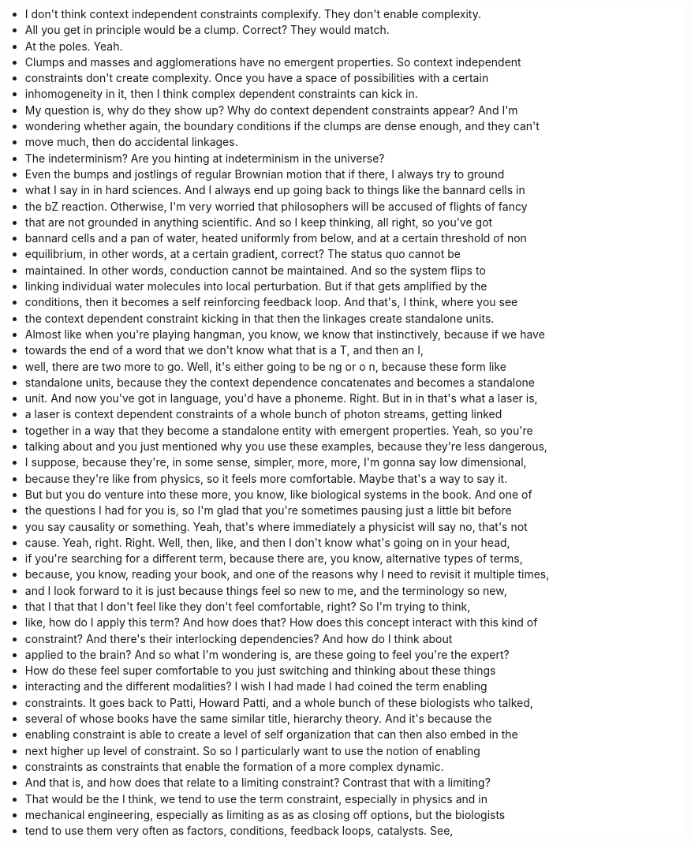 *  I don't think context independent constraints complexify. They don't enable complexity.
*  All you get in principle would be a clump. Correct? They would match.
*  At the poles. Yeah.
*  Clumps and masses and agglomerations have no emergent properties. So context independent
*  constraints don't create complexity. Once you have a space of possibilities with a certain
*  inhomogeneity in it, then I think complex dependent constraints can kick in.
*  My question is, why do they show up? Why do context dependent constraints appear? And I'm
*  wondering whether again, the boundary conditions if the clumps are dense enough, and they can't
*  move much, then do accidental linkages.
*  The indeterminism? Are you hinting at indeterminism in the universe?
*  Even the bumps and jostlings of regular Brownian motion that if there, I always try to ground
*  what I say in in hard sciences. And I always end up going back to things like the bannard cells in
*  the bZ reaction. Otherwise, I'm very worried that philosophers will be accused of flights of fancy
*  that are not grounded in anything scientific. And so I keep thinking, all right, so you've got
*  bannard cells and a pan of water, heated uniformly from below, and at a certain threshold of non
*  equilibrium, in other words, at a certain gradient, correct? The status quo cannot be
*  maintained. In other words, conduction cannot be maintained. And so the system flips to
*  linking individual water molecules into local perturbation. But if that gets amplified by the
*  conditions, then it becomes a self reinforcing feedback loop. And that's, I think, where you see
*  the context dependent constraint kicking in that then the linkages create standalone units.
*  Almost like when you're playing hangman, you know, we know that instinctively, because if we have
*  towards the end of a word that we don't know what that is a T, and then an I,
*  well, there are two more to go. Well, it's either going to be ng or o n, because these form like
*  standalone units, because they the context dependence concatenates and becomes a standalone
*  unit. And now you've got in language, you'd have a phoneme. Right. But in in that's what a laser is,
*  a laser is context dependent constraints of a whole bunch of photon streams, getting linked
*  together in a way that they become a standalone entity with emergent properties. Yeah, so you're
*  talking about and you just mentioned why you use these examples, because they're less dangerous,
*  I suppose, because they're, in some sense, simpler, more, more, I'm gonna say low dimensional,
*  because they're like from physics, so it feels more comfortable. Maybe that's a way to say it.
*  But but you do venture into these more, you know, like biological systems in the book. And one of
*  the questions I had for you is, so I'm glad that you're sometimes pausing just a little bit before
*  you say causality or something. Yeah, that's where immediately a physicist will say no, that's not
*  cause. Yeah, right. Right. Well, then, like, and then I don't know what's going on in your head,
*  if you're searching for a different term, because there are, you know, alternative types of terms,
*  because, you know, reading your book, and one of the reasons why I need to revisit it multiple times,
*  and I look forward to it is just because things feel so new to me, and the terminology so new,
*  that I that that I don't feel like they don't feel comfortable, right? So I'm trying to think,
*  like, how do I apply this term? And how does that? How does this concept interact with this kind of
*  constraint? And there's their interlocking dependencies? And how do I think about
*  applied to the brain? And so what I'm wondering is, are these going to feel you're the expert?
*  How do these feel super comfortable to you just switching and thinking about these things
*  interacting and the different modalities? I wish I had made I had coined the term enabling
*  constraints. It goes back to Patti, Howard Patti, and a whole bunch of these biologists who talked,
*  several of whose books have the same similar title, hierarchy theory. And it's because the
*  enabling constraint is able to create a level of self organization that can then also embed in the
*  next higher up level of constraint. So so I particularly want to use the notion of enabling
*  constraints as constraints that enable the formation of a more complex dynamic.
*  And that is, and how does that relate to a limiting constraint? Contrast that with a limiting?
*  That would be the I think, we tend to use the term constraint, especially in physics and in
*  mechanical engineering, especially as limiting as as as closing off options, but the biologists
*  tend to use them very often as factors, conditions, feedback loops, catalysts. See,